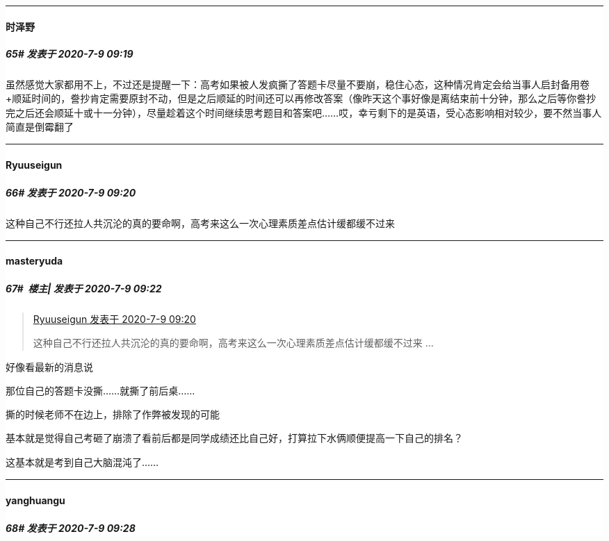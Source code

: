 


-----

####  时泽野  
##### 65#       发表于 2020-7-9 09:19




虽然感觉大家都用不上，不过还是提醒一下：高考如果被人发疯撕了答题卡尽量不要崩，稳住心态，这种情况肯定会给当事人启封备用卷+顺延时间的，誊抄肯定需要原封不动，但是之后顺延的时间还可以再修改答案（像昨天这个事好像是离结束前十分钟，那么之后等你誊抄完之后还会顺延十或十一分钟），尽量趁着这个时间继续思考题目和答案吧……哎，幸亏剩下的是英语，受心态影响相对较少，要不然当事人简直是倒霉翻了







-----

####  Ryuuseigun  
##### 66#       发表于 2020-7-9 09:20




这种自己不行还拉人共沉沦的真的要命啊，高考来这么一次心理素质差点估计缓都缓不过来







-----

####  masteryuda  
##### 67#         楼主| 发表于 2020-7-9 09:22



<blockquote><a href="httphttps://bbs.saraba1st.com/2b/forum.php?mod=redirect&amp;goto=findpost&amp;pid=48125804&amp;ptid=1946616" target="_blank">Ryuuseigun 发表于 2020-7-9 09:20</a>

这种自己不行还拉人共沉沦的真的要命啊，高考来这么一次心理素质差点估计缓都缓不过来 ...</blockquote>
好像看最新的消息说


那位自己的答题卡没撕……就撕了前后桌……

撕的时候老师不在边上，排除了作弊被发现的可能


基本就是觉得自己考砸了崩溃了看前后都是同学成绩还比自己好，打算拉下水俩顺便提高一下自己的排名？

这基本就是考到自己大脑混沌了……







-----

####  yanghuangu  
##### 68#       发表于 2020-7-9 09:28
